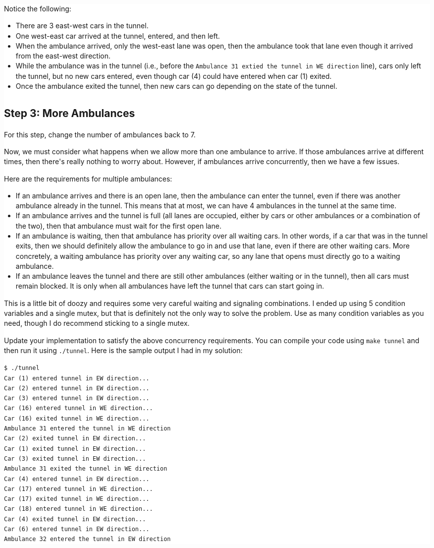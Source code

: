 Notice the following:
- There are 3 east-west cars in the tunnel.
- One west-east car arrived at the tunnel, entered, and then left.
- When the ambulance arrived, only the west-east lane was open, then the
  ambulance took that lane even though it arrived from the east-west direction.
- While the ambulance was in the tunnel (i.e., before the `Ambulance 31 extied
  the tunnel in WE direction` line), cars only left the tunnel, but no new cars
  entered, even though car (4) could have entered when car (1) exited.
- Once the ambulance exited the tunnel, then new cars can go depending on the
  state of the tunnel.

## Step 3: More Ambulances

For this step, change the number of ambulances back to 7.

Now, we must consider what happens when we allow more than one ambulance to
arrive. If those ambulances arrive at different times, then there's really
nothing to worry about. However, if ambulances arrive concurrently, then we have
a few issues.

Here are the requirements for multiple ambulances:
- If an ambulance arrives and there is an open lane, then the ambulance can
  enter the tunnel, even if there was another ambulance already in the tunnel.
  This means that at most, we can have 4 ambulances in the tunnel at the same
  time.
- If an ambulance arrives and the tunnel is full (all lanes are occupied, either
  by cars or other ambulances or a combination of the two), then that ambulance
  must wait for the first open lane.
- If an ambulance is waiting, then that ambulance has priority over all waiting
  cars. In other words, if a car that was in the tunnel exits, then we should
  definitely allow the ambulance to go in and use that lane, even if there are
  other waiting cars. More concretely, a waiting ambulance has priority over any
  waiting car, so any lane that opens must directly go to a waiting ambulance.
- If an ambulance leaves the tunnel and there are still other ambulances (either
  waiting or in the tunnel), then all cars must remain blocked. It is only when
  all ambulances have left the tunnel that cars can start going in.

This is a little bit of doozy and requires some very careful waiting and
signaling combinations. I ended up using 5 condition variables and a single
mutex, but that is definitely not the only way to solve the problem. Use as many
condition variables as you need, though I do recommend sticking to a single
mutex.

Update your implementation to satisfy the above concurrency requirements. You
can compile your code using `make tunnel` and then run it using
`./tunnel`. Here is the sample output I had in my solution:

```shell
$ ./tunnel
Car (1) entered tunnel in EW direction...
Car (2) entered tunnel in EW direction...
Car (3) entered tunnel in EW direction...
Car (16) entered tunnel in WE direction...
Car (16) exited tunnel in WE direction...
Ambulance 31 entered the tunnel in WE direction
Car (2) exited tunnel in EW direction...
Car (1) exited tunnel in EW direction...
Car (3) exited tunnel in EW direction...
Ambulance 31 exited the tunnel in WE direction
Car (4) entered tunnel in EW direction...
Car (17) entered tunnel in WE direction...
Car (17) exited tunnel in WE direction...
Car (18) entered tunnel in WE direction...
Car (4) exited tunnel in EW direction...
Car (6) entered tunnel in EW direction...
Ambulance 32 entered the tunnel in EW direction
```